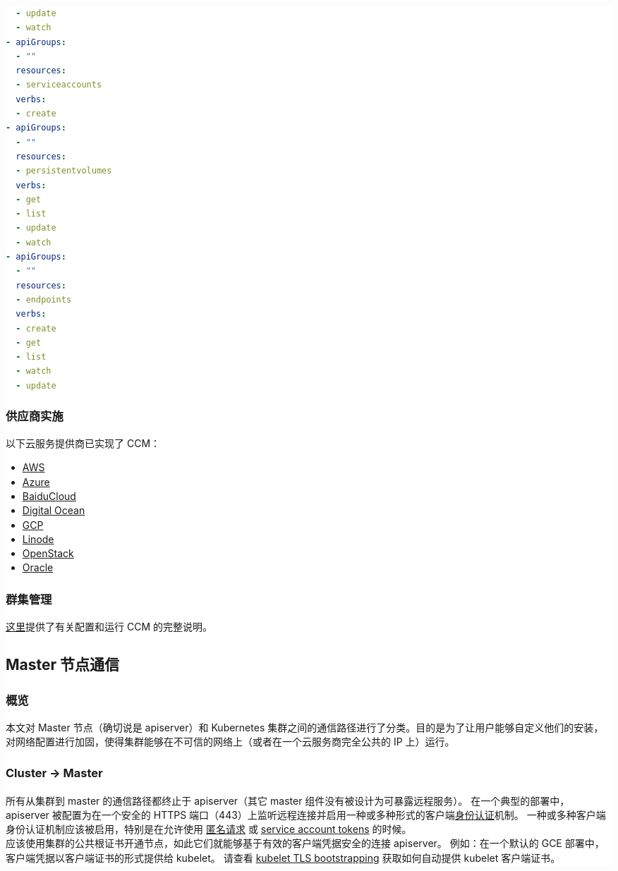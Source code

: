 ```yaml
  - update
  - watch
- apiGroups:
  - ""
  resources:
  - serviceaccounts
  verbs:
  - create
- apiGroups:
  - ""
  resources:
  - persistentvolumes
  verbs:
  - get
  - list
  - update
  - watch
- apiGroups:
  - ""
  resources:
  - endpoints
  verbs:
  - create
  - get
  - list
  - watch
  - update
```

### 供应商实施
以下云服务提供商已实现了 CCM：
- [AWS](https://github.com/kubernetes/cloud-provider-aws)
- [Azure](https://github.com/kubernetes-sigs/cloud-provider-azure)
- [BaiduCloud](https://github.com/baidu/cloud-provider-baiducloud)
- [Digital Ocean](https://github.com/digitalocean/digitalocean-cloud-controller-manager)
- [GCP](https://github.com/kubernetes/cloud-provider-gcp)
- [Linode](https://github.com/linode/linode-cloud-controller-manager)
- [OpenStack](https://github.com/kubernetes/cloud-provider-openstack)
- [Oracle](https://github.com/oracle/oci-cloud-controller-manager)

### 群集管理
[这里](https://kubernetes.io/docs/tasks/administer-cluster/running-cloud-controller/#cloud-controller-manager)提供了有关配置和运行 CCM 的完整说明。

## Master 节点通信

### 概览
本文对 Master 节点（确切说是 apiserver）和 Kubernetes 集群之间的通信路径进行了分类。目的是为了让用户能够自定义他们的安装，对网络配置进行加固，使得集群能够在不可信的网络上（或者在一个云服务商完全公共的 IP 上）运行。
### Cluster -> Master
所有从集群到 master 的通信路径都终止于 apiserver（其它 master 组件没有被设计为可暴露远程服务）。
在一个典型的部署中，apiserver 被配置为在一个安全的 HTTPS 端口（443）上监听远程连接并启用一种或多种形式的客户端[身份认证](https://kubernetes.io/docs/reference/access-authn-authz/authentication/)机制。
一种或多种客户端身份认证机制应该被启用，特别是在允许使用 [匿名请求](https://kubernetes.io/docs/reference/access-authn-authz/authentication/#anonymous-requests) 或 [service account tokens](https://kubernetes.io/docs/reference/access-authn-authz/authentication/#service-account-tokens) 的时候。
<br/>
应该使用集群的公共根证书开通节点，如此它们就能够基于有效的客户端凭据安全的连接 apiserver。
例如：在一个默认的 GCE 部署中，客户端凭据以客户端证书的形式提供给 kubelet。
请查看 [kubelet TLS bootstrapping](https://kubernetes.io/docs/reference/command-line-tools-reference/kubelet-tls-bootstrapping/) 获取如何自动提供 kubelet 客户端证书。
